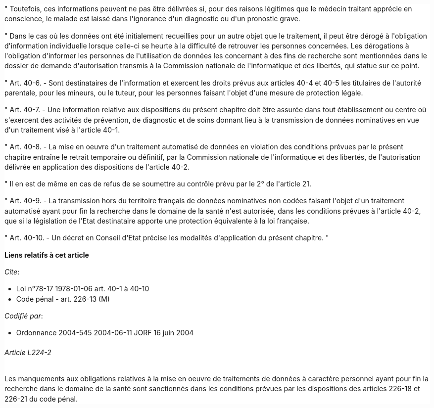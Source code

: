 " Toutefois, ces informations peuvent ne pas être délivrées si, pour des raisons légitimes que le médecin traitant apprécie
en conscience, le malade est laissé dans l'ignorance d'un diagnostic ou d'un pronostic grave.

" Dans le cas où les données ont été initialement recueillies pour un autre objet que le traitement, il peut être dérogé à
l'obligation d'information individuelle lorsque celle-ci se heurte à la difficulté de retrouver les personnes concernées. Les
dérogations à l'obligation d'informer les personnes de l'utilisation de données les concernant à des fins de recherche sont
mentionnées dans le dossier de demande d'autorisation transmis à la Commission nationale de l'informatique et des libertés,
qui statue sur ce point.

" Art. 40-6. - Sont destinataires de l'information et exercent les droits prévus aux articles 40-4 et 40-5 les titulaires de
l'autorité parentale, pour les mineurs, ou le tuteur, pour les personnes faisant l'objet d'une mesure de protection légale.

" Art. 40-7. - Une information relative aux dispositions du présent chapitre doit être assurée dans tout établissement ou
centre où s'exercent des activités de prévention, de diagnostic et de soins donnant lieu à la transmission de données
nominatives en vue d'un traitement visé à l'article 40-1.

" Art. 40-8. - La mise en oeuvre d'un traitement automatisé de données en violation des conditions prévues par le présent
chapitre entraîne le retrait temporaire ou définitif, par la Commission nationale de l'informatique et des libertés, de
l'autorisation délivrée en application des dispositions de l'article 40-2.

" Il en est de même en cas de refus de se soumettre au contrôle prévu par le 2° de l'article 21.

" Art. 40-9. - La transmission hors du territoire français de données nominatives non codées faisant l'objet d'un traitement
automatisé ayant pour fin la recherche dans le domaine de la santé n'est autorisée, dans les conditions prévues à l'article
40-2, que si la législation de l'Etat destinataire apporte une protection équivalente à la loi française.

" Art. 40-10. - Un décret en Conseil d'Etat précise les modalités d'application du présent chapitre. "

**Liens relatifs à cet article**

_Cite_:

  - Loi n°78-17 1978-01-06 art. 40-1 à 40-10
  - Code pénal - art. 226-13 (M)

_Codifié par_:

  - Ordonnance 2004-545 2004-06-11 JORF 16 juin 2004


###### Article L224-2

Les manquements aux obligations relatives à la mise en oeuvre de traitements de données à caractère personnel ayant pour fin
la recherche dans le domaine de la santé sont sanctionnés dans les conditions prévues par les dispositions des articles
226-18 et 226-21 du code pénal.
